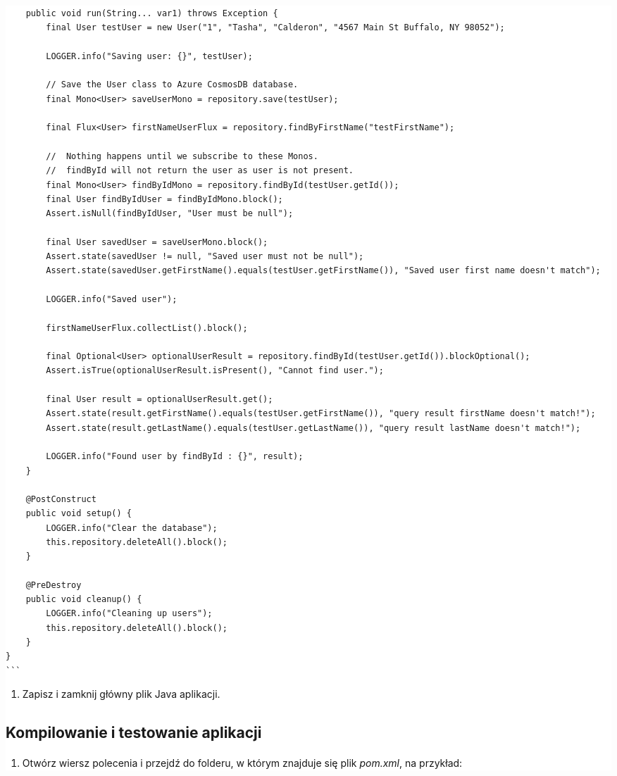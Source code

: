        public void run(String... var1) throws Exception {
            final User testUser = new User("1", "Tasha", "Calderon", "4567 Main St Buffalo, NY 98052");

            LOGGER.info("Saving user: {}", testUser);

            // Save the User class to Azure CosmosDB database.
            final Mono<User> saveUserMono = repository.save(testUser);

            final Flux<User> firstNameUserFlux = repository.findByFirstName("testFirstName");

            //  Nothing happens until we subscribe to these Monos.
            //  findById will not return the user as user is not present.
            final Mono<User> findByIdMono = repository.findById(testUser.getId());
            final User findByIdUser = findByIdMono.block();
            Assert.isNull(findByIdUser, "User must be null");

            final User savedUser = saveUserMono.block();
            Assert.state(savedUser != null, "Saved user must not be null");
            Assert.state(savedUser.getFirstName().equals(testUser.getFirstName()), "Saved user first name doesn't match");

            LOGGER.info("Saved user");

            firstNameUserFlux.collectList().block();

            final Optional<User> optionalUserResult = repository.findById(testUser.getId()).blockOptional();
            Assert.isTrue(optionalUserResult.isPresent(), "Cannot find user.");

            final User result = optionalUserResult.get();
            Assert.state(result.getFirstName().equals(testUser.getFirstName()), "query result firstName doesn't match!");
            Assert.state(result.getLastName().equals(testUser.getLastName()), "query result lastName doesn't match!");

            LOGGER.info("Found user by findById : {}", result);
        }

        @PostConstruct
        public void setup() {
            LOGGER.info("Clear the database");
            this.repository.deleteAll().block();
        }

        @PreDestroy
        public void cleanup() {
            LOGGER.info("Cleaning up users");
            this.repository.deleteAll().block();
        }
    }
    ```

1. Zapisz i zamknij główny plik Java aplikacji.

## <a name="build-and-test-your-app"></a>Kompilowanie i testowanie aplikacji

1. Otwórz wiersz polecenia i przejdź do folderu, w którym znajduje się plik *pom.xml*, na przykład:
